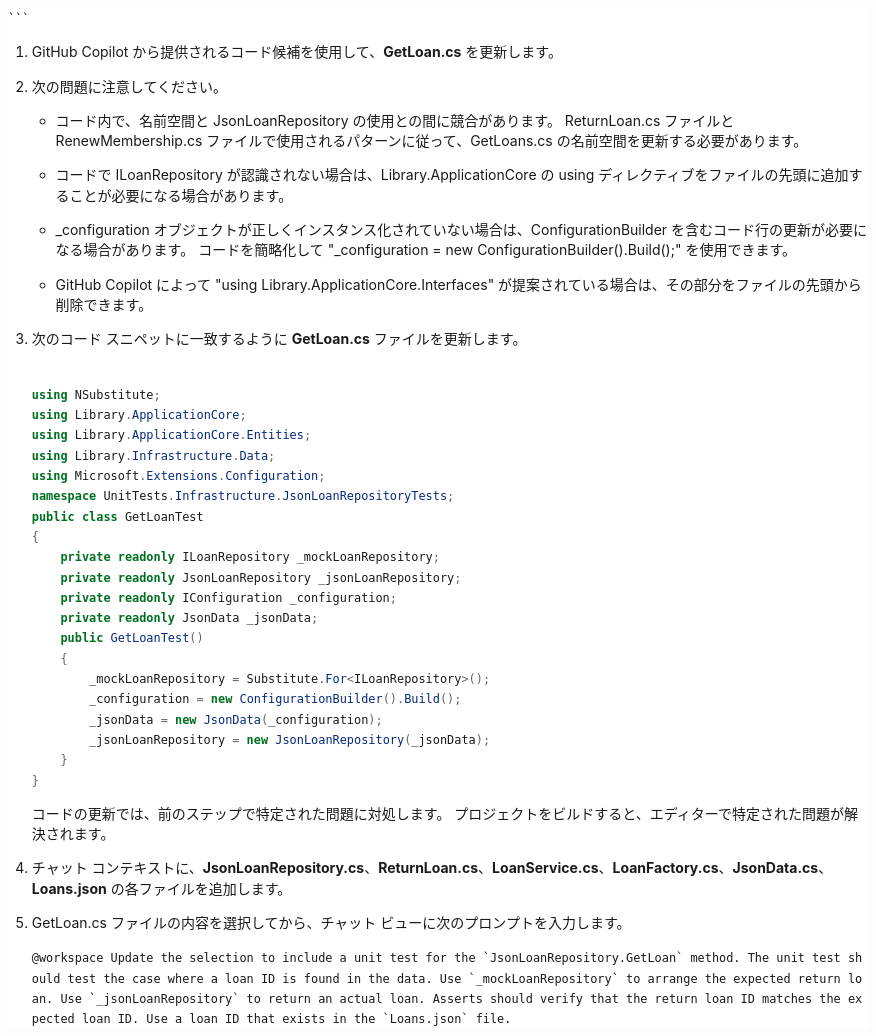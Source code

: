     ```

1. GitHub Copilot から提供されるコード候補を使用して、**GetLoan.cs** を更新します。

1. 次の問題に注意してください。

    - コード内で、名前空間と JsonLoanRepository の使用との間に競合があります。 ReturnLoan.cs ファイルと RenewMembership.cs ファイルで使用されるパターンに従って、GetLoans.cs の名前空間を更新する必要があります。

    - コードで ILoanRepository が認識されない場合は、Library.ApplicationCore の using ディレクティブをファイルの先頭に追加することが必要になる場合があります。

    - _configuration オブジェクトが正しくインスタンス化されていない場合は、ConfigurationBuilder を含むコード行の更新が必要になる場合があります。 コードを簡略化して "_configuration = new ConfigurationBuilder().Build();" を使用できます。

    - GitHub Copilot によって "using Library.ApplicationCore.Interfaces" が提案されている場合は、その部分をファイルの先頭から削除できます。

1. 次のコード スニペットに一致するように **GetLoan.cs** ファイルを更新します。

    ```csharp

    using NSubstitute;
    using Library.ApplicationCore;
    using Library.ApplicationCore.Entities;
    using Library.Infrastructure.Data;
    using Microsoft.Extensions.Configuration;
    namespace UnitTests.Infrastructure.JsonLoanRepositoryTests;
    public class GetLoanTest
    {
        private readonly ILoanRepository _mockLoanRepository;
        private readonly JsonLoanRepository _jsonLoanRepository;
        private readonly IConfiguration _configuration;
        private readonly JsonData _jsonData;
        public GetLoanTest()
        {
            _mockLoanRepository = Substitute.For<ILoanRepository>();
            _configuration = new ConfigurationBuilder().Build();
            _jsonData = new JsonData(_configuration);
            _jsonLoanRepository = new JsonLoanRepository(_jsonData);
        }
    }

    ```

    コードの更新では、前のステップで特定された問題に対処します。 プロジェクトをビルドすると、エディターで特定された問題が解決されます。

1. チャット コンテキストに、**JsonLoanRepository.cs**、**ReturnLoan.cs**、**LoanService.cs**、**LoanFactory.cs**、**JsonData.cs**、**Loans.json** の各ファイルを追加します。

1. GetLoan.cs ファイルの内容を選択してから、チャット ビューに次のプロンプトを入力します。

    ```plaintext
    @workspace Update the selection to include a unit test for the `JsonLoanRepository.GetLoan` method. The unit test should test the case where a loan ID is found in the data. Use `_mockLoanRepository` to arrange the expected return loan. Use `_jsonLoanRepository` to return an actual loan. Asserts should verify that the return loan ID matches the expected loan ID. Use a loan ID that exists in the `Loans.json` file.
    ```
